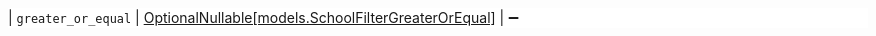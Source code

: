 | `greater_or_equal`                                                                                                                                                                                                                                                                                                                                                                                                                                                                                                                                                                                                                                                                                                                                                                                                                                                                                                                                                                                                                                                                                                                                                                                                                                                                                                                                                                                                                                                                                                                                                                                                                                                                                                                                                                                                                                                                                                                                                                                                                                                                                                                                                                                                                                                                                                                                                                                                                                                                                                                                                                                                                                                                                                                                                                                                                                                                                        | [OptionalNullable[models.SchoolFilterGreaterOrEqual]](../../models/schoolfiltergreaterorequal.md)                                                                                                                                                                                                                                                                                                                                                                                                                                                                                                                                                                                                                                                                                                                                                                                                                                                                                                                                                                                                                                                                                                                                                                                                                                                                                                                                                                                                                                                                                                                                                                                                                                                                                                                                                                                                                                                                                                                                                                                                                                                                                                                                                                                                                                                                                                                                                                                                                                                                                                                                                                                                                                                                                                                                                                                                         | :heavy_minus_sign: